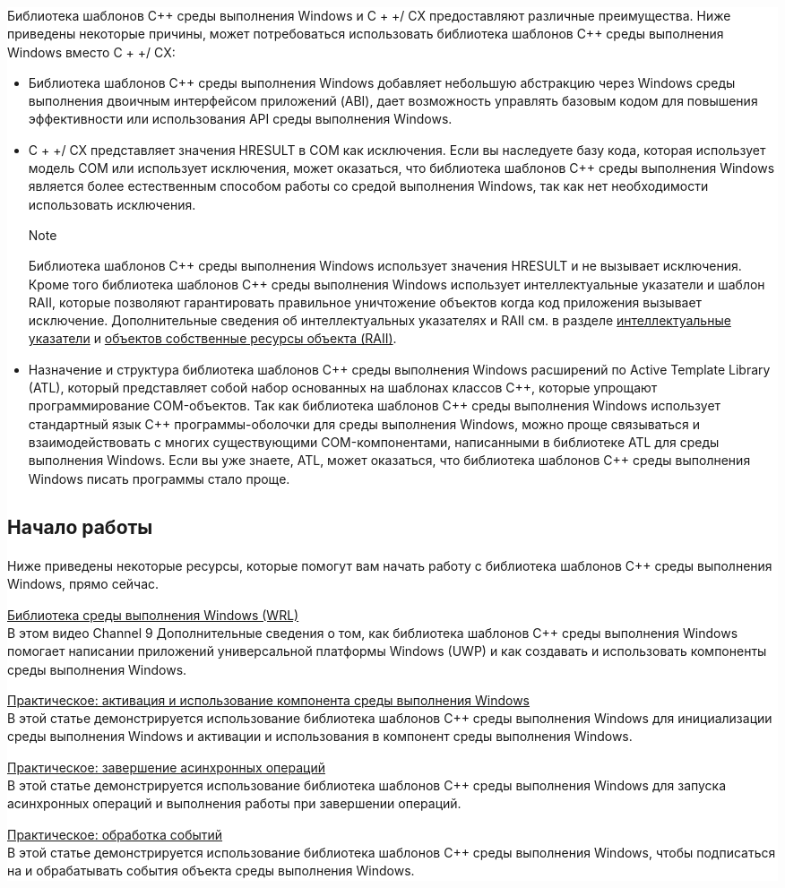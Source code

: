 Библиотека шаблонов C++ среды выполнения Windows и C + +/ CX предоставляют различные преимущества. Ниже приведены некоторые причины, может потребоваться использовать библиотека шаблонов C++ среды выполнения Windows вместо C + +/ CX:

- Библиотека шаблонов C++ среды выполнения Windows добавляет небольшую абстракцию через Windows среды выполнения двоичным интерфейсом приложений (ABI), дает возможность управлять базовым кодом для повышения эффективности или использования API среды выполнения Windows.

- C + +/ CX представляет значения HRESULT в COM как исключения. Если вы наследуете базу кода, которая использует модель COM или использует исключения, может оказаться, что библиотека шаблонов C++ среды выполнения Windows является более естественным способом работы со средой выполнения Windows, так как нет необходимости использовать исключения.

   > [!NOTE]
   > Библиотека шаблонов C++ среды выполнения Windows использует значения HRESULT и не вызывает исключения. Кроме того библиотека шаблонов C++ среды выполнения Windows использует интеллектуальные указатели и шаблон RAII, которые позволяют гарантировать правильное уничтожение объектов когда код приложения вызывает исключение. Дополнительные сведения об интеллектуальных указателях и RAII см. в разделе [интеллектуальные указатели](../cpp/smart-pointers-modern-cpp.md) и [объектов собственные ресурсы объекта (RAII)](../cpp/objects-own-resources-raii.md).

- Назначение и структура библиотека шаблонов C++ среды выполнения Windows расширений по Active Template Library (ATL), который представляет собой набор основанных на шаблонах классов C++, которые упрощают программирование COM-объектов. Так как библиотека шаблонов C++ среды выполнения Windows использует стандартный язык C++ программы-оболочки для среды выполнения Windows, можно проще связываться и взаимодействовать с многих существующими COM-компонентами, написанными в библиотеке ATL для среды выполнения Windows. Если вы уже знаете, ATL, может оказаться, что библиотека шаблонов C++ среды выполнения Windows писать программы стало проще.

## <a name="getting-started"></a>Начало работы

Ниже приведены некоторые ресурсы, которые помогут вам начать работу с библиотека шаблонов C++ среды выполнения Windows, прямо сейчас.

[Библиотека среды выполнения Windows (WRL)](https://channel9.msdn.com/Events/Windows-Camp/Developing-Windows-8-Metro-style-apps-in-Cpp/The-Windows-Runtime-Library-WRL-)<br/>
В этом видео Channel 9 Дополнительные сведения о том, как библиотека шаблонов C++ среды выполнения Windows помогает написании приложений универсальной платформы Windows (UWP) и как создавать и использовать компоненты среды выполнения Windows.

[Практическое: активация и использование компонента среды выполнения Windows](../windows/how-to-activate-and-use-a-windows-runtime-component-using-wrl.md)<br/>
В этой статье демонстрируется использование библиотека шаблонов C++ среды выполнения Windows для инициализации среды выполнения Windows и активации и использования в компонент среды выполнения Windows.

[Практическое: завершение асинхронных операций](../windows/how-to-complete-asynchronous-operations-using-wrl.md)<br/>
В этой статье демонстрируется использование библиотека шаблонов C++ среды выполнения Windows для запуска асинхронных операций и выполнения работы при завершении операций.

[Практическое: обработка событий](../windows/how-to-handle-events-using-wrl.md)<br/>
В этой статье демонстрируется использование библиотека шаблонов C++ среды выполнения Windows, чтобы подписаться на и обрабатывать события объекта среды выполнения Windows.
